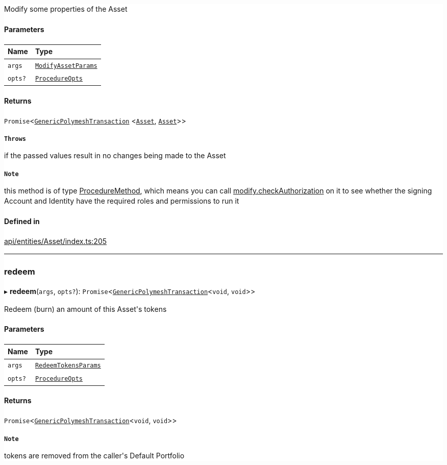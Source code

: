 Modify some properties of the Asset

#### Parameters

| Name    | Type                                                                                       |
| :------ | :----------------------------------------------------------------------------------------- |
| `args`  | [`ModifyAssetParams`](../../../../modules/API/Procedures/Types/Types.md#modifyassetparams) |
| `opts?` | [`ProcedureOpts`](../../../../interfaces/Types/ProcedureOpts/ProcedureOpts.md)             |

#### Returns

`Promise`\<[`GenericPolymeshTransaction`](../../../../modules/Types/Types.md#genericpolymeshtransaction) \<[`Asset`](Asset.md), [`Asset`](Asset.md)\>\>

**`Throws`**

if the passed values result in no changes being made to the Asset

**`Note`**

this method is of type [ProcedureMethod](../../../../interfaces/Types/ProcedureMethod/ProcedureMethod.md), which means you can call [modify.checkAuthorization](../../../../interfaces/Types/ProcedureMethod/ProcedureMethod.md#checkauthorization)
on it to see whether the signing Account and Identity have the required roles and permissions to run it

#### Defined in

[api/entities/Asset/index.ts:205](https://github.com/PolymeshAssociation/polymesh-sdk/blob/2d3ac2aea/src/api/entities/Asset/index.ts#L205)

---

### redeem

▸ **redeem**(`args`, `opts?`): `Promise`\<[`GenericPolymeshTransaction`](../../../../modules/Types/Types.md#genericpolymeshtransaction)\<`void`, `void`\>\>

Redeem (burn) an amount of this Asset's tokens

#### Parameters

| Name    | Type                                                                                                         |
| :------ | :----------------------------------------------------------------------------------------------------------- |
| `args`  | [`RedeemTokensParams`](../../../../interfaces/API/Procedures/Types/RedeemTokensParams/RedeemTokensParams.md) |
| `opts?` | [`ProcedureOpts`](../../../../interfaces/Types/ProcedureOpts/ProcedureOpts.md)                               |

#### Returns

`Promise`\<[`GenericPolymeshTransaction`](../../../../modules/Types/Types.md#genericpolymeshtransaction)\<`void`, `void`\>\>

**`Note`**

tokens are removed from the caller's Default Portfolio
